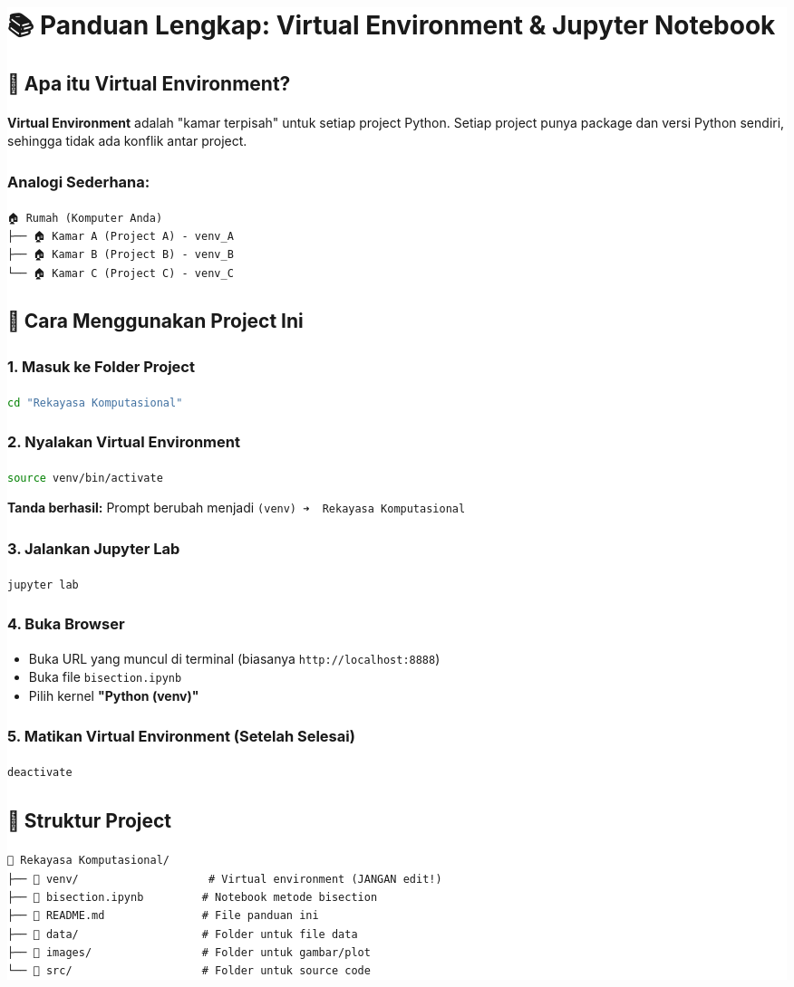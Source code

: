 # 📚 Panduan Lengkap: Virtual Environment & Jupyter Notebook

## 🎯 Apa itu Virtual Environment?

**Virtual Environment** adalah "kamar terpisah" untuk setiap project Python. Setiap project punya package dan versi Python sendiri, sehingga tidak ada konflik antar project.

### Analogi Sederhana:
```
🏠 Rumah (Komputer Anda)
├── 🏠 Kamar A (Project A) - venv_A
├── 🏠 Kamar B (Project B) - venv_B  
└── 🏠 Kamar C (Project C) - venv_C
```

## 🚀 Cara Menggunakan Project Ini

### 1. **Masuk ke Folder Project**
```bash
cd "Rekayasa Komputasional"
```

### 2. **Nyalakan Virtual Environment**
```bash
source venv/bin/activate
```
**Tanda berhasil:** Prompt berubah menjadi `(venv) ➜  Rekayasa Komputasional`

### 3. **Jalankan Jupyter Lab**
```bash
jupyter lab
```

### 4. **Buka Browser**
- Buka URL yang muncul di terminal (biasanya `http://localhost:8888`)
- Buka file `bisection.ipynb`
- Pilih kernel **"Python (venv)"**

### 5. **Matikan Virtual Environment (Setelah Selesai)**
```bash
deactivate
```

## 📁 Struktur Project

```
📁 Rekayasa Komputasional/
├── 🐍 venv/                    # Virtual environment (JANGAN edit!)
├── 📄 bisection.ipynb         # Notebook metode bisection
├── 📄 README.md               # File panduan ini
├── 📁 data/                   # Folder untuk file data
├── 📁 images/                 # Folder untuk gambar/plot
└── 📁 src/                    # Folder untuk source code
```
